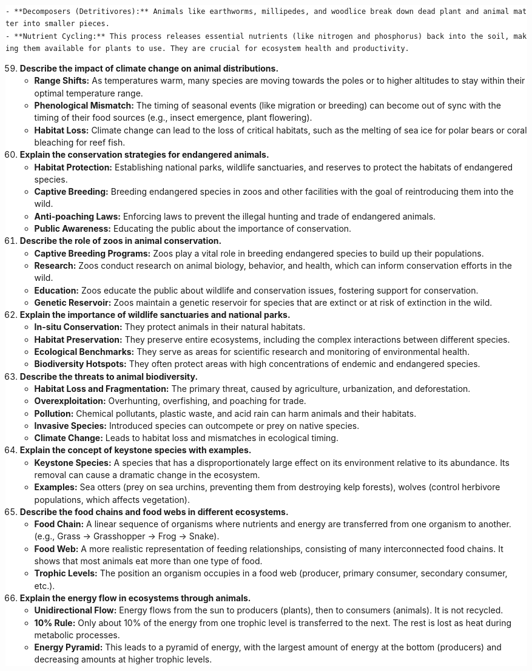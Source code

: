     - **Decomposers (Detritivores):** Animals like earthworms, millipedes, and woodlice break down dead plant and animal matter into smaller pieces.
    - **Nutrient Cycling:** This process releases essential nutrients (like nitrogen and phosphorus) back into the soil, making them available for plants to use. They are crucial for ecosystem health and productivity.
59. **Describe the impact of climate change on animal distributions.**
    - **Range Shifts:** As temperatures warm, many species are moving towards the poles or to higher altitudes to stay within their optimal temperature range.
    - **Phenological Mismatch:** The timing of seasonal events (like migration or breeding) can become out of sync with the timing of their food sources (e.g., insect emergence, plant flowering).
    - **Habitat Loss:** Climate change can lead to the loss of critical habitats, such as the melting of sea ice for polar bears or coral bleaching for reef fish.
60. **Explain the conservation strategies for endangered animals.**
    - **Habitat Protection:** Establishing national parks, wildlife sanctuaries, and reserves to protect the habitats of endangered species.
    - **Captive Breeding:** Breeding endangered species in zoos and other facilities with the goal of reintroducing them into the wild.
    - **Anti-poaching Laws:** Enforcing laws to prevent the illegal hunting and trade of endangered animals.
    - **Public Awareness:** Educating the public about the importance of conservation.
61. **Describe the role of zoos in animal conservation.**
    - **Captive Breeding Programs:** Zoos play a vital role in breeding endangered species to build up their populations.
    - **Research:** Zoos conduct research on animal biology, behavior, and health, which can inform conservation efforts in the wild.
    - **Education:** Zoos educate the public about wildlife and conservation issues, fostering support for conservation.
    - **Genetic Reservoir:** Zoos maintain a genetic reservoir for species that are extinct or at risk of extinction in the wild.
62. **Explain the importance of wildlife sanctuaries and national parks.**
    - **In-situ Conservation:** They protect animals in their natural habitats.
    - **Habitat Preservation:** They preserve entire ecosystems, including the complex interactions between different species.
    - **Ecological Benchmarks:** They serve as areas for scientific research and monitoring of environmental health.
    - **Biodiversity Hotspots:** They often protect areas with high concentrations of endemic and endangered species.
63. **Describe the threats to animal biodiversity.**
    - **Habitat Loss and Fragmentation:** The primary threat, caused by agriculture, urbanization, and deforestation.
    - **Overexploitation:** Overhunting, overfishing, and poaching for trade.
    - **Pollution:** Chemical pollutants, plastic waste, and acid rain can harm animals and their habitats.
    - **Invasive Species:** Introduced species can outcompete or prey on native species.
    - **Climate Change:** Leads to habitat loss and mismatches in ecological timing.
64. **Explain the concept of keystone species with examples.**
    - **Keystone Species:** A species that has a disproportionately large effect on its environment relative to its abundance. Its removal can cause a dramatic change in the ecosystem.
    - **Examples:** Sea otters (prey on sea urchins, preventing them from destroying kelp forests), wolves (control herbivore populations, which affects vegetation).
65. **Describe the food chains and food webs in different ecosystems.**
    - **Food Chain:** A linear sequence of organisms where nutrients and energy are transferred from one organism to another. (e.g., Grass -> Grasshopper -> Frog -> Snake).
    - **Food Web:** A more realistic representation of feeding relationships, consisting of many interconnected food chains. It shows that most animals eat more than one type of food.
    - **Trophic Levels:** The position an organism occupies in a food web (producer, primary consumer, secondary consumer, etc.).
66. **Explain the energy flow in ecosystems through animals.**
    - **Unidirectional Flow:** Energy flows from the sun to producers (plants), then to consumers (animals). It is not recycled.
    - **10% Rule:** Only about 10% of the energy from one trophic level is transferred to the next. The rest is lost as heat during metabolic processes.
    - **Energy Pyramid:** This leads to a pyramid of energy, with the largest amount of energy at the bottom (producers) and decreasing amounts at higher trophic levels.